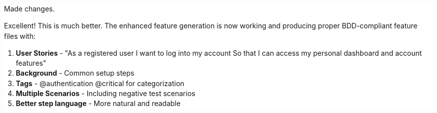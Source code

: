 Made changes.

Excellent! This is much better. The enhanced feature generation is now working and producing proper BDD-compliant feature files with:

1. **User Stories** - "As a registered user I want to log into my account So that I can access my personal dashboard and account features"
2. **Background** - Common setup steps
3. **Tags** - @authentication @critical for categorization
4. **Multiple Scenarios** - Including negative test scenarios
5. **Better step language** - More natural and readable

